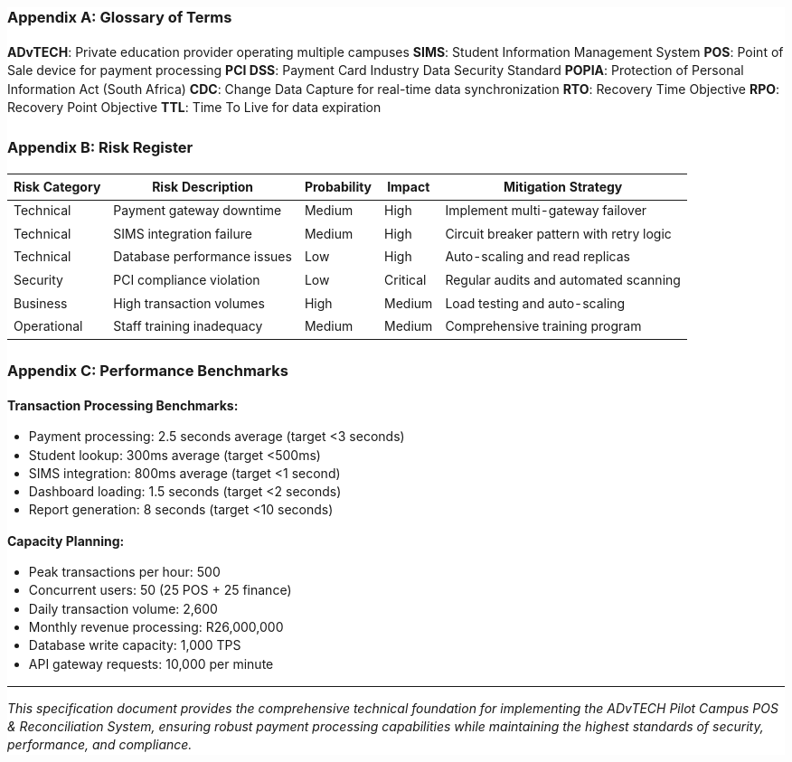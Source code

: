 ### Appendix A: Glossary of Terms

**ADvTECH**: Private education provider operating multiple campuses
**SIMS**: Student Information Management System
**POS**: Point of Sale device for payment processing
**PCI DSS**: Payment Card Industry Data Security Standard
**POPIA**: Protection of Personal Information Act (South Africa)
**CDC**: Change Data Capture for real-time data synchronization
**RTO**: Recovery Time Objective
**RPO**: Recovery Point Objective
**TTL**: Time To Live for data expiration

### Appendix B: Risk Register

| Risk Category | Risk Description | Probability | Impact | Mitigation Strategy |
|---------------|------------------|-------------|---------|-------------------|
| Technical | Payment gateway downtime | Medium | High | Implement multi-gateway failover |
| Technical | SIMS integration failure | Medium | High | Circuit breaker pattern with retry logic |
| Technical | Database performance issues | Low | High | Auto-scaling and read replicas |
| Security | PCI compliance violation | Low | Critical | Regular audits and automated scanning |
| Business | High transaction volumes | High | Medium | Load testing and auto-scaling |
| Operational | Staff training inadequacy | Medium | Medium | Comprehensive training program |

### Appendix C: Performance Benchmarks

**Transaction Processing Benchmarks:**
- Payment processing: 2.5 seconds average (target <3 seconds)
- Student lookup: 300ms average (target <500ms)
- SIMS integration: 800ms average (target <1 second)
- Dashboard loading: 1.5 seconds (target <2 seconds)
- Report generation: 8 seconds (target <10 seconds)

**Capacity Planning:**
- Peak transactions per hour: 500
- Concurrent users: 50 (25 POS + 25 finance)
- Daily transaction volume: 2,600
- Monthly revenue processing: R26,000,000
- Database write capacity: 1,000 TPS
- API gateway requests: 10,000 per minute

---

*This specification document provides the comprehensive technical foundation for implementing the ADvTECH Pilot Campus POS & Reconciliation System, ensuring robust payment processing capabilities while maintaining the highest standards of security, performance, and compliance.*
